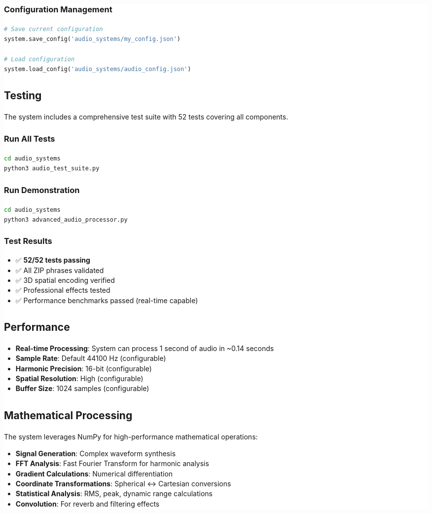 ### Configuration Management

```python
# Save current configuration
system.save_config('audio_systems/my_config.json')

# Load configuration
system.load_config('audio_systems/audio_config.json')
```

## Testing

The system includes a comprehensive test suite with 52 tests covering all components.

### Run All Tests
```bash
cd audio_systems
python3 audio_test_suite.py
```

### Run Demonstration
```bash
cd audio_systems
python3 advanced_audio_processor.py
```

### Test Results
- ✅ **52/52 tests passing**
- ✅ All ZIP phrases validated
- ✅ 3D spatial encoding verified
- ✅ Professional effects tested
- ✅ Performance benchmarks passed (real-time capable)

## Performance

- **Real-time Processing**: System can process 1 second of audio in ~0.14 seconds
- **Sample Rate**: Default 44100 Hz (configurable)
- **Harmonic Precision**: 16-bit (configurable)
- **Spatial Resolution**: High (configurable)
- **Buffer Size**: 1024 samples (configurable)

## Mathematical Processing

The system leverages NumPy for high-performance mathematical operations:

- **Signal Generation**: Complex waveform synthesis
- **FFT Analysis**: Fast Fourier Transform for harmonic analysis
- **Gradient Calculations**: Numerical differentiation
- **Coordinate Transformations**: Spherical ↔ Cartesian conversions
- **Statistical Analysis**: RMS, peak, dynamic range calculations
- **Convolution**: For reverb and filtering effects
